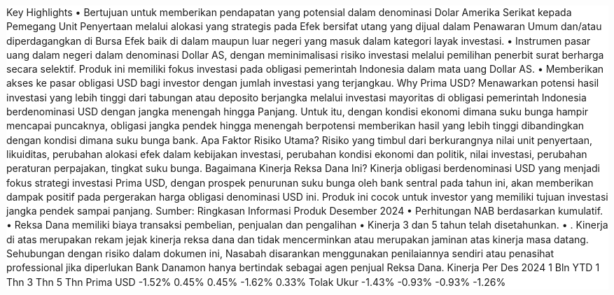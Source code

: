 Key Highlights
•
Bertujuan untuk memberikan pendapatan yang potensial dalam denominasi 
Dolar Amerika Serikat kepada Pemegang Unit Penyertaan melalui alokasi 
yang strategis pada Efek bersifat utang yang dijual dalam Penawaran Umum 
dan/atau diperdagangkan di Bursa Efek baik di dalam maupun luar negeri 
yang masuk dalam kategori layak investasi.
•
Instrumen pasar uang dalam negeri dalam denominasi Dollar AS, dengan 
meminimalisasi risiko investasi melalui pemilihan penerbit surat berharga 
secara selektif. Produk ini memiliki fokus investasi pada obligasi pemerintah 
Indonesia dalam mata uang Dollar AS.
•
Memberikan akses ke pasar obligasi USD bagi investor dengan jumlah 
investasi yang terjangkau.
Why Prima USD?
Menawarkan potensi hasil investasi yang lebih tinggi dari tabungan atau deposito 
berjangka melalui investasi mayoritas di obligasi pemerintah Indonesia 
berdenominasi USD dengan jangka menengah hingga Panjang. Untuk itu, dengan 
kondisi ekonomi dimana suku bunga hampir mencapai puncaknya, obligasi jangka 
pendek hingga menengah berpotensi memberikan hasil yang lebih tinggi 
dibandingkan dengan kondisi dimana suku bunga bank.
Apa Faktor Risiko Utama?
Risiko yang timbul dari berkurangnya nilai unit penyertaan, likuiditas, perubahan 
alokasi efek dalam kebijakan investasi, perubahan kondisi ekonomi dan politik, nilai 
investasi, perubahan peraturan perpajakan, tingkat suku bunga.
Bagaimana Kinerja Reksa Dana Ini?
Kinerja obligasi berdenominasi USD yang menjadi fokus strategi investasi Prima 
USD, dengan prospek penurunan suku bunga oleh bank sentral pada tahun ini, 
akan memberikan dampak positif pada pergerakan harga obligasi denominasi 
USD ini. Produk ini cocok untuk investor yang memiliki tujuan investasi jangka 
pendek sampai panjang.
Sumber: Ringkasan Informasi Produk Desember 2024
•
Perhitungan NAB berdasarkan kumulatif.
•
Reksa Dana memiliki biaya transaksi pembelian, penjualan dan pengalihan
•
Kinerja 3 dan 5 tahun telah disetahunkan.
•
.
Kinerja di atas merupakan rekam jejak kinerja reksa dana dan tidak mencerminkan atau merupakan jaminan atas kinerja masa
datang. Sehubungan dengan risiko dalam dokumen ini, Nasabah disarankan menggunakan penilaiannya sendiri atau penasihat
professional jika diperlukan Bank Danamon hanya bertindak sebagai agen penjual Reksa Dana.
Kinerja Per
Des 2024
1 Bln
YTD
1 Thn
3 Thn
5 Thn
Prima USD
-1.52%
0.45%
0.45%
-1.62%
0.33%
Tolak Ukur
-1.43%
-0.93%
-0.93%
-1.26%